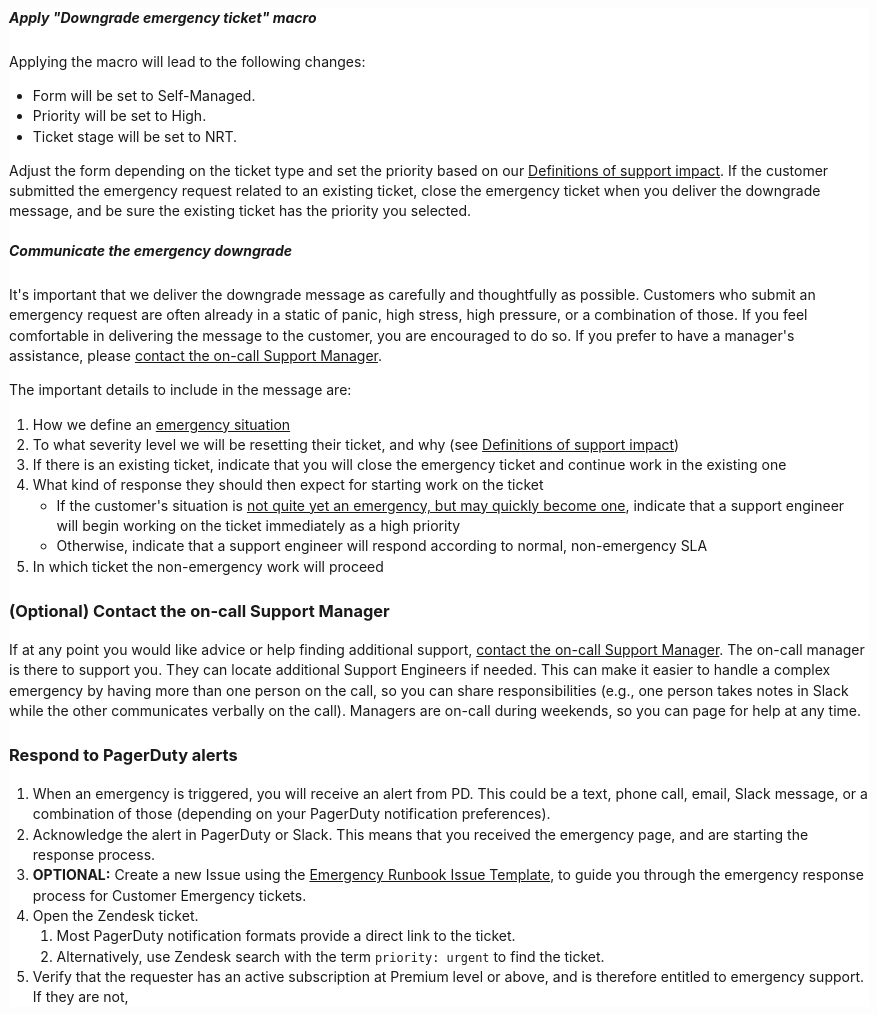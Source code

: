 ##### Apply "Downgrade emergency ticket" macro

Applying the macro will lead to the following changes:

- Form will be set to Self-Managed.
- Priority will be set to High.
- Ticket stage will be set to NRT.

Adjust the form depending on the ticket type and set the priority based on our
[Definitions of support impact](https://about.gitlab.com/support/definitions/#definitions-of-support-impact).
If the customer submitted the emergency request related to an existing ticket,
close the emergency ticket when you deliver the downgrade message,
and be sure the existing ticket has the priority you selected.

##### Communicate the emergency downgrade

It's important that we deliver the downgrade message as carefully and
thoughtfully as possible. Customers who submit an emergency request are often
already in a static of panic, high stress, high pressure, or a combination of
those. If you feel comfortable in delivering the message to the customer, you
are encouraged to do so. If you prefer to have a manager's assistance, please
[contact the on-call Support Manager](#optional-contact-the-on-call-support-manager).

The important details to include in the message are:

1. How we define an [emergency situation](https://about.gitlab.com/support/definitions/#severity-1)
1. To what severity level we will be resetting their ticket, and why (see
   [Definitions of support impact](https://about.gitlab.com/support/definitions/#definitions-of-support-impact))
1. If there is an existing ticket, indicate that you will close the emergency
   ticket and continue work in the existing one
1. What kind of response they should then expect for starting work on
   the ticket
   - If the customer's situation is [not quite yet an emergency, but may quickly become one](#situations-that-might-or-might-not-be-emergencies),
     indicate that a support engineer will begin working on the ticket
     immediately as a high priority
   - Otherwise, indicate that a support engineer will respond according to
     normal, non-emergency SLA
1. In which ticket the non-emergency work will proceed

### (Optional) Contact the on-call Support Manager

If at any point you would like advice or help finding additional support, [contact the on-call Support Manager](/handbook/support/on-call/#engaging-the-on-call-manager). The on-call manager is there to support you. They can locate additional Support Engineers if needed. This can make it easier to handle a complex emergency by having more than one person on the call, so you can share responsibilities (e.g., one person takes notes in Slack while the other communicates verbally on the call). Managers are on-call during weekends, so you can page for help at any time.

### Respond to PagerDuty alerts

1. When an emergency is triggered, you will receive an alert from PD. This could be a text, phone call, email, Slack message, or a combination of those (depending on your PagerDuty notification preferences).
1. Acknowledge the alert in PagerDuty or Slack. This means that you received the emergency page, and are starting the response process.
1. **OPTIONAL:** Create a new Issue using the [Emergency Runbook Issue Template](https://gitlab.com/gitlab-com/support/emergency-runbook/-/issues/new), to guide you through the emergency response process for Customer Emergency tickets.
1. Open the Zendesk ticket.
    1. Most PagerDuty notification formats provide a direct link to the ticket.
    1. Alternatively, use Zendesk search with the term `priority: urgent` to find the ticket.
1. Verify that the requester has an active subscription at Premium level or
   above, and is therefore entitled to emergency support. If they are not,